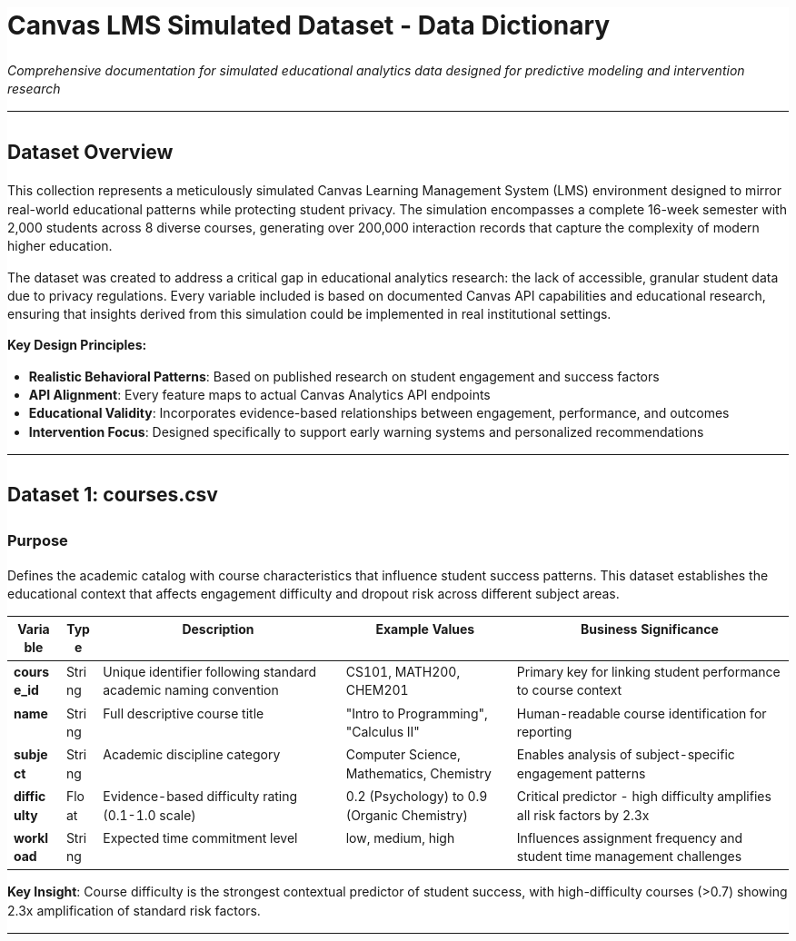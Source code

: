 # Canvas LMS Simulated Dataset - Data Dictionary

*Comprehensive documentation for simulated educational analytics data designed for predictive modeling and intervention research*

---

## **Dataset Overview**

This collection represents a meticulously simulated Canvas Learning Management System (LMS) environment designed to mirror real-world educational patterns while protecting student privacy. The simulation encompasses a complete 16-week semester with 2,000 students across 8 diverse courses, generating over 200,000 interaction records that capture the complexity of modern higher education.

The dataset was created to address a critical gap in educational analytics research: the lack of accessible, granular student data due to privacy regulations. Every variable included is based on documented Canvas API capabilities and educational research, ensuring that insights derived from this simulation could be implemented in real institutional settings.

**Key Design Principles:**
- **Realistic Behavioral Patterns**: Based on published research on student engagement and success factors
- **API Alignment**: Every feature maps to actual Canvas Analytics API endpoints
- **Educational Validity**: Incorporates evidence-based relationships between engagement, performance, and outcomes
- **Intervention Focus**: Designed specifically to support early warning systems and personalized recommendations

---

## **Dataset 1: courses.csv**

### **Purpose**
Defines the academic catalog with course characteristics that influence student success patterns. This dataset establishes the educational context that affects engagement difficulty and dropout risk across different subject areas.

| Variable | Type | Description | Example Values | Business Significance |
|----------|------|-------------|----------------|----------------------|
| **course_id** | String | Unique identifier following standard academic naming convention | CS101, MATH200, CHEM201 | Primary key for linking student performance to course context |
| **name** | String | Full descriptive course title | "Intro to Programming", "Calculus II" | Human-readable course identification for reporting |
| **subject** | String | Academic discipline category | Computer Science, Mathematics, Chemistry | Enables analysis of subject-specific engagement patterns |
| **difficulty** | Float | Evidence-based difficulty rating (0.1-1.0 scale) | 0.2 (Psychology) to 0.9 (Organic Chemistry) | Critical predictor - high difficulty amplifies all risk factors by 2.3x |
| **workload** | String | Expected time commitment level | low, medium, high | Influences assignment frequency and student time management challenges |

**Key Insight**: Course difficulty is the strongest contextual predictor of student success, with high-difficulty courses (>0.7) showing 2.3x amplification of standard risk factors.

---